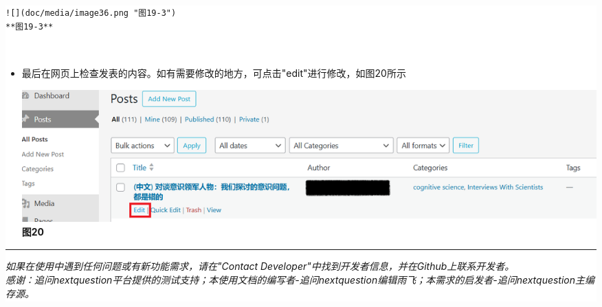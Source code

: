     ![](doc/media/image36.png "图19-3")
    **图19-3**  
<br>

- 最后在网页上检查发表的内容。如有需要修改的地方，可点击"edit"进行修改，如图20所示

    ![](doc/media/image37.png "图20")
    **图20**

---

*如果在使用中遇到任何问题或有新功能需求，请在"Contact Developer"中找到开发者信息，并在Github上联系开发者。*  
*感谢：追问nextquestion平台提供的测试支持；本使用文档的编写者-追问nextquestion编辑雨飞；本需求的启发者-追问nextquestion主编存源。*
